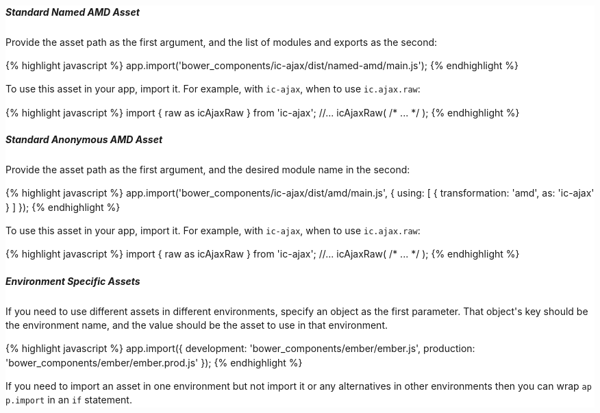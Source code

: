 ##### Standard Named AMD Asset

Provide the asset path as the first argument, and the list of modules and
exports as the second:

{% highlight javascript %}
app.import('bower_components/ic-ajax/dist/named-amd/main.js');
{% endhighlight %}

To use this asset in your app, import it.
For example, with `ic-ajax`, when to use `ic.ajax.raw`:

{% highlight javascript %}
import { raw as icAjaxRaw } from 'ic-ajax';
//...
icAjaxRaw( /* ... */ );
{% endhighlight %}

##### Standard Anonymous AMD Asset

Provide the asset path as the first argument, and the desired module name
in the second:

{% highlight javascript %}
app.import('bower_components/ic-ajax/dist/amd/main.js', {
  using: [
    { transformation: 'amd', as: 'ic-ajax' }
  ]
});
{% endhighlight %}

To use this asset in your app, import it.
For example, with `ic-ajax`, when to use `ic.ajax.raw`:

{% highlight javascript %}
import { raw as icAjaxRaw } from 'ic-ajax';
//...
icAjaxRaw( /* ... */ );
{% endhighlight %}

##### Environment Specific Assets

If you need to use different assets in different environments, specify an
object as the first parameter. That object's key should be the environment
name, and the value should be the asset to use in that environment.

{% highlight javascript %}
app.import({
  development: 'bower_components/ember/ember.js',
  production:  'bower_components/ember/ember.prod.js'
});
{% endhighlight %}

If you need to import an asset in one environment but not import it or any
alternatives in other environments then you can wrap `app.import` in an `if`
statement.
